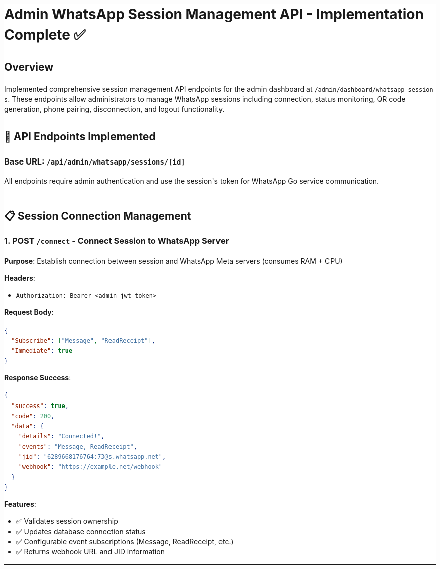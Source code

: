 # Admin WhatsApp Session Management API - Implementation Complete ✅

## Overview
Implemented comprehensive session management API endpoints for the admin dashboard at `/admin/dashboard/whatsapp-sessions`. These endpoints allow administrators to manage WhatsApp sessions including connection, status monitoring, QR code generation, phone pairing, disconnection, and logout functionality.

## 🎯 **API Endpoints Implemented**

### Base URL: `/api/admin/whatsapp/sessions/[id]`

All endpoints require admin authentication and use the session's token for WhatsApp Go service communication.

---

## 📋 **Session Connection Management**

### 1. **POST** `/connect` - Connect Session to WhatsApp Server
**Purpose**: Establish connection between session and WhatsApp Meta servers (consumes RAM + CPU)

**Headers**:
- `Authorization: Bearer <admin-jwt-token>`

**Request Body**:
```json
{
  "Subscribe": ["Message", "ReadReceipt"],
  "Immediate": true
}
```

**Response Success**:
```json
{
  "success": true,
  "code": 200,
  "data": {
    "details": "Connected!",
    "events": "Message, ReadReceipt",
    "jid": "6289668176764:73@s.whatsapp.net",
    "webhook": "https://example.net/webhook"
  }
}
```

**Features**:
- ✅ Validates session ownership
- ✅ Updates database connection status
- ✅ Configurable event subscriptions (Message, ReadReceipt, etc.)
- ✅ Returns webhook URL and JID information

---